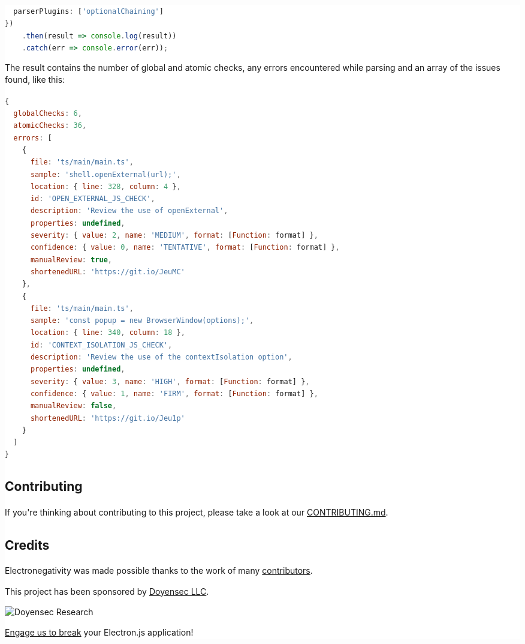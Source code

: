 ```js
  parserPlugins: ['optionalChaining']
})
    .then(result => console.log(result))
    .catch(err => console.error(err));
```

The result contains the number of global and atomic checks, any errors encountered while parsing and an array of the issues found, like this:

```js
{
  globalChecks: 6,
  atomicChecks: 36,
  errors: [
    {
      file: 'ts/main/main.ts',
      sample: 'shell.openExternal(url);',
      location: { line: 328, column: 4 },
      id: 'OPEN_EXTERNAL_JS_CHECK',
      description: 'Review the use of openExternal',
      properties: undefined,
      severity: { value: 2, name: 'MEDIUM', format: [Function: format] },
      confidence: { value: 0, name: 'TENTATIVE', format: [Function: format] },
      manualReview: true,
      shortenedURL: 'https://git.io/JeuMC'
    },
    {
      file: 'ts/main/main.ts',
      sample: 'const popup = new BrowserWindow(options);',
      location: { line: 340, column: 18 },
      id: 'CONTEXT_ISOLATION_JS_CHECK',
      description: 'Review the use of the contextIsolation option',
      properties: undefined,
      severity: { value: 3, name: 'HIGH', format: [Function: format] },
      confidence: { value: 1, name: 'FIRM', format: [Function: format] },
      manualReview: false,
      shortenedURL: 'https://git.io/Jeu1p'
    }
  ]
}
```

## Contributing

If you're thinking about contributing to this project, please take a look at our [CONTRIBUTING.md](https://github.com/doyensec/electronegativity/blob/master/CONTRIBUTING.md).

## Credits

Electronegativity was made possible thanks to the work of many [contributors](https://github.com/doyensec/electronegativity/graphs/contributors).

This project has been sponsored by [Doyensec LLC](https://www.doyensec.com). 

![Doyensec Research](https://github.com/doyensec/inql/blob/master/docs/doyensec_logo.svg "Doyensec Logo")

[Engage us to break](https://doyensec.com/auditing.html) your Electron.js application!
